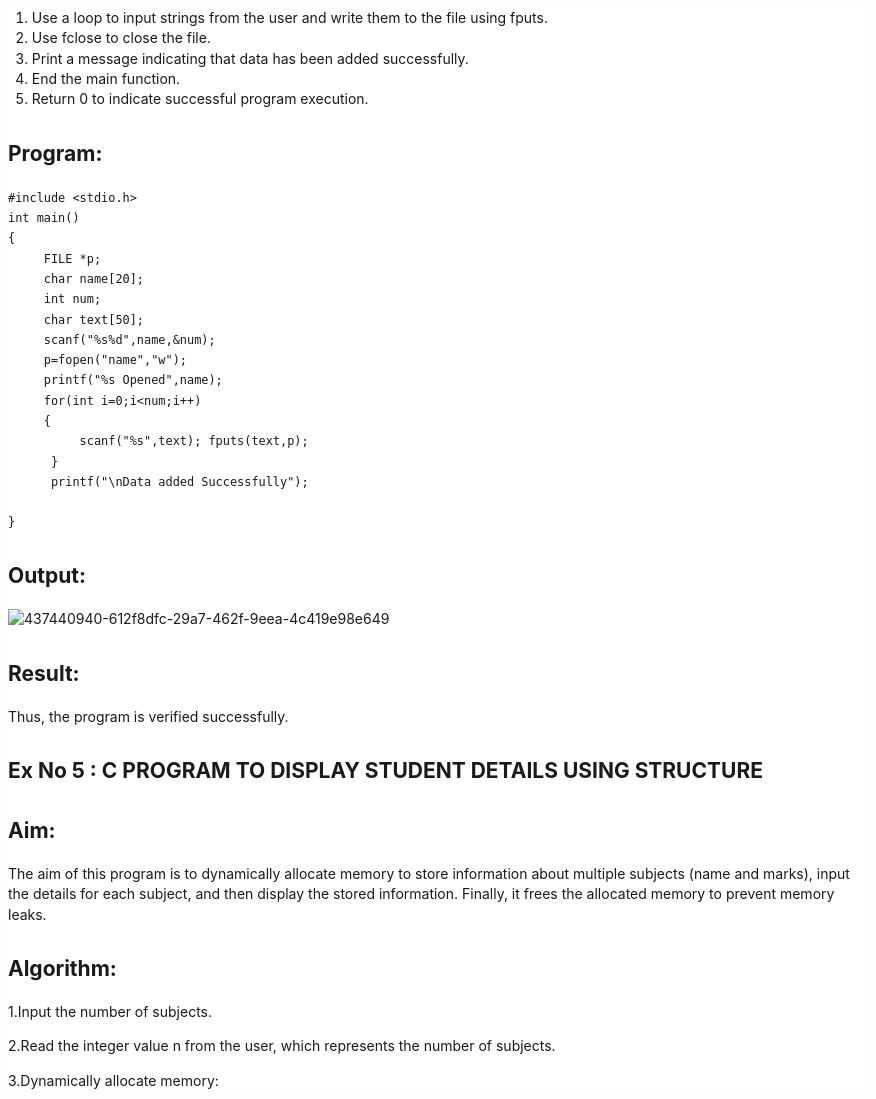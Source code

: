 1.	Use a loop to input strings from the user and write them to the file using fputs.
2.	Use fclose to close the file.
3.	Print a message indicating that data has been added successfully.
4.	End the main function.
5.	Return 0 to indicate successful program execution.
 
## Program:
```
#include <stdio.h>
int main()
{
     FILE *p;
     char name[20];
     int num;
     char text[50];
     scanf("%s%d",name,&num);
     p=fopen("name","w");
     printf("%s Opened",name);
     for(int i=0;i<num;i++)
     {
          scanf("%s",text); fputs(text,p);
      }
      printf("\nData added Successfully");

}
```
## Output:

![437440940-612f8dfc-29a7-462f-9eea-4c419e98e649](https://github.com/user-attachments/assets/e9208671-28af-4797-8491-7e2b90366a23)

## Result:
Thus, the program is verified successfully.



## Ex No 5 : C PROGRAM TO DISPLAY STUDENT DETAILS USING STRUCTURE

## Aim:
The aim of this program is to dynamically allocate memory to store information about multiple subjects (name and marks), input the details for each subject, and then display the stored information. Finally, it frees the allocated memory to prevent memory leaks.

## Algorithm:
1.Input the number of subjects.

2.Read the integer value n from the user, which represents the number of subjects.

3.Dynamically allocate memory:

